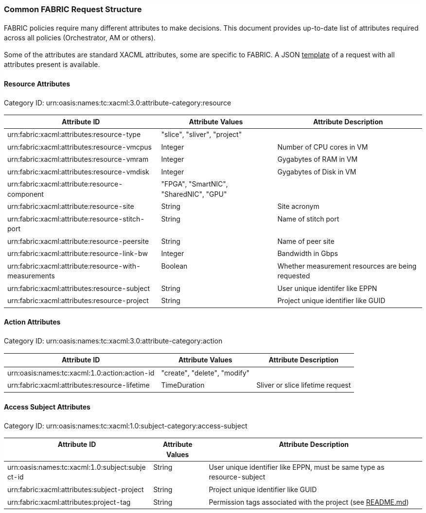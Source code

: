 ### Common FABRIC Request Structure

FABRIC policies require many different attributes to make decisions. This document provides up-to-date list of attributes required across all policies (Orchestrator, AM or others).

Some of the attributes are standard XACML attributes, some are specific to FABRIC. A JSON [template](policies/alfa/Requests/orchestrator-request-template.json) of a request with all attributes present is available.

#### Resource Attributes

Category ID: urn:oasis:names:tc:xacml:3.0:attribute-category:resource

| Attribute ID | Attribute Values | Attribute Description | 
| --- | --- | --- |
| urn:fabric:xacml:attributes:resource-type | "slice", "sliver", "project" | |
| urn:fabric:xacml:attributes:resource-vmcpus | Integer | Number of CPU cores in VM |
| urn:fabric:xacml:attributes:resource-vmram | Integer | Gygabytes of RAM in VM |
| urn:fabric:xacml:attributes:resource-vmdisk | Integer | Gygabytes of Disk in VM |
| urn:fabric:xacml:attribute:resource-component | "FPGA", "SmartNIC", "SharedNIC", "GPU" | |
| urn:fabric:xacml:attribute:resource-site | String | Site acronym |
| urn:fabric:xacml:attribute:resource-stitch-port | String | Name of stitch port |
| urn:fabric:xacml:attribute:resource-peersite | String | Name of peer site |
| urn:fabric:xacml:attribute:resource-link-bw | Integer | Bandwidth in Gbps |
| urn:fabric:xacml:attribute:resource-with-measurements | Boolean | Whether measurement resources are being requested |
| urn:fabric:xacml:attributes:resource-subject | String | User unique identifer like EPPN |
| urn:fabric:xacml:attributes:resource-project | String | Project unique identifier like GUID |

#### Action Attributes

Category ID: urn:oasis:names:tc:xacml:3.0:attribute-category:action

| Attribute ID | Attribute Values | Attribute Description | 
| --- | --- | --- |
| urn:oasis:names:tc:xacml:1.0:action:action-id | "create", "delete", "modify" | |
| urn:fabric:xacml:attributes:resource-lifetime | TimeDuration | Sliver or slice lifetime request |

#### Access Subject Attributes

Category ID: urn:oasis:names:tc:xacml:1.0:subject-category:access-subject

| Attribute ID | Attribute Values | Attribute Description | 
| --- | --- | --- |
| urn:oasis:names:tc:xacml:1.0:subject:subject-id | String | User unique identifier like EPPN, must be same type as resource-subject |
| urn:fabric:xacml:attributes:subject-project | String | Project unique identifier like GUID |
| urn:fabric:xacml:attributes:project-tag | String | Permission tags associated with the project (see [README.md](../../../README.md))
